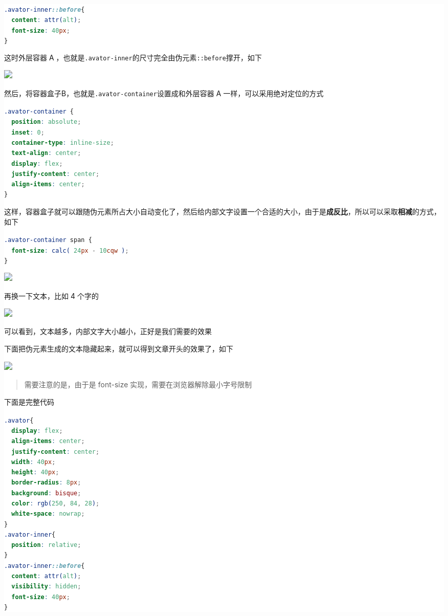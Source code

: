 ```css
.avator-inner::before{
  content: attr(alt);
  font-size: 40px;
}
```

这时外层容器 A ，也就是`.avator-inner`的尺寸完全由伪元素`::before`撑开，如下

<img src="/imgs/6/04.jpg" />

然后，将容器盒子B，也就是`.avator-container`设置成和外层容器 A 一样，可以采用绝对定位的方式

```css
.avator-container {
  position: absolute;
  inset: 0;
  container-type: inline-size;
  text-align: center;
  display: flex;
  justify-content: center;
  align-items: center;
}
```

这样，容器盒子就可以跟随伪元素所占大小自动变化了，然后给内部文字设置一个合适的大小，由于是**成反比**，所以可以采取**相减**的方式，如下

```css
.avator-container span {
  font-size: calc( 24px - 10cqw );
}
```

<img src="/imgs/6/05.jpg" />

再换一下文本，比如 4 个字的

<img src="/imgs/6/06.jpg" />

可以看到，文本越多，内部文字大小越小，正好是我们需要的效果

下面把伪元素生成的文本隐藏起来，就可以得到文章开头的效果了，如下

<img src="/imgs/6/07.jpg" />

> 需要注意的是，由于是 font-size 实现，需要在浏览器解除最小字号限制

下面是完整代码

```css
.avator{
  display: flex;
  align-items: center;
  justify-content: center;
  width: 40px;
  height: 40px;
  border-radius: 8px;
  background: bisque;
  color: rgb(250, 84, 28);
  white-space: nowrap;
}
.avator-inner{
  position: relative;
}
.avator-inner::before{
  content: attr(alt);
  visibility: hidden;
  font-size: 40px;
}
```